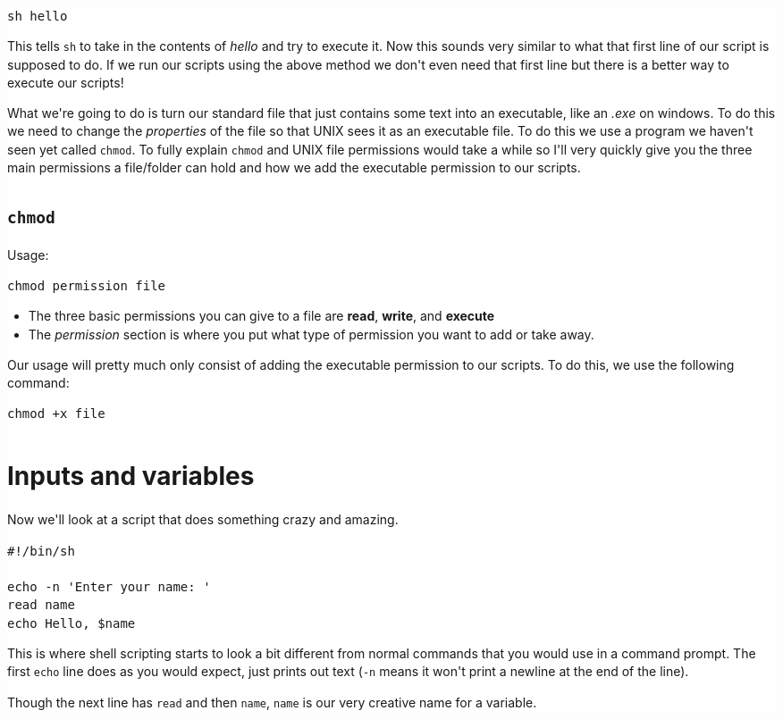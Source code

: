 <pre class='brush: bash;'>
sh hello
</pre>

This tells `sh` to take in the contents of *hello* and try to execute it. Now
this sounds very similar to what that first line of our script is supposed to
do. If we run our scripts using the above method we don't even need that first
line but there is a better way to execute our scripts!

What we're going to do is turn our standard file that just contains some text
into an executable, like an _.exe_ on windows. To do this we need to change
the _properties_ of the file so that UNIX sees it as an executable file. To do
this we use a program we haven't seen yet called `chmod`. To fully explain
`chmod` and UNIX file permissions would take a while so I'll very quickly give
you the three main permissions a file/folder can hold and how we add the
executable permission to our scripts.

`chmod`
-------

Usage:

<pre class='brush: bash;'>
chmod permission file
</pre>

* The three basic permissions you can give to a file are **read**, **write**,
   and **execute**
* The _permission_ section is where you put what type of permission you want
   to add or take away.

Our usage will pretty much only consist of adding the executable permission to
our scripts. To do this, we use the following command:

<pre class='brush: bash;'>
chmod +x file
</pre>

Inputs and variables
====================

Now we'll look at a script that does something crazy and amazing.

<pre class='brush: bash;'>
#!/bin/sh

echo -n 'Enter your name: '
read name
echo Hello, $name
</pre>

This is where shell scripting starts to look a bit different from normal
commands that you would use in a command prompt. The first `echo` line does as
you would expect, just prints out text (`-n` means it won't print a newline at
the end of the line).

Though the next line has `read` and then `name`, `name` is our very creative
name for a variable.
